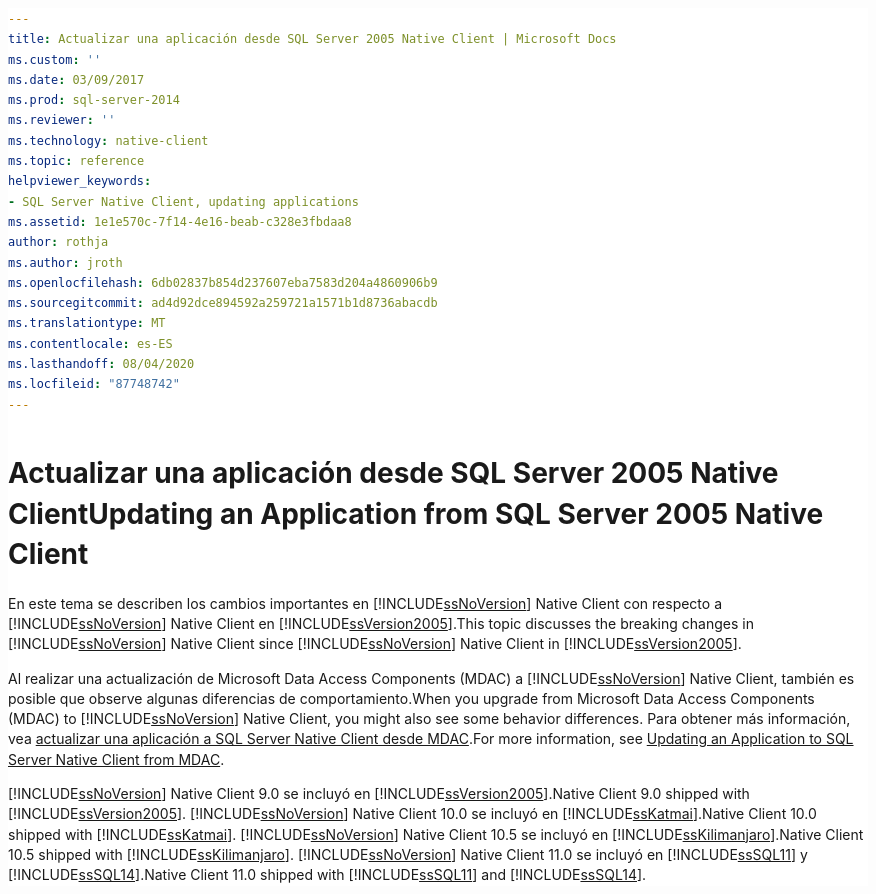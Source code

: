 ```yaml
---
title: Actualizar una aplicación desde SQL Server 2005 Native Client | Microsoft Docs
ms.custom: ''
ms.date: 03/09/2017
ms.prod: sql-server-2014
ms.reviewer: ''
ms.technology: native-client
ms.topic: reference
helpviewer_keywords:
- SQL Server Native Client, updating applications
ms.assetid: 1e1e570c-7f14-4e16-beab-c328e3fbdaa8
author: rothja
ms.author: jroth
ms.openlocfilehash: 6db02837b854d237607eba7583d204a4860906b9
ms.sourcegitcommit: ad4d92dce894592a259721a1571b1d8736abacdb
ms.translationtype: MT
ms.contentlocale: es-ES
ms.lasthandoff: 08/04/2020
ms.locfileid: "87748742"
---
```

# <a name="updating-an-application-from-sql-server-2005-native-client"></a><span data-ttu-id="99e0d-102">Actualizar una aplicación desde SQL Server 2005 Native Client</span><span class="sxs-lookup"><span data-stu-id="99e0d-102">Updating an Application from SQL Server 2005 Native Client</span></span>
  <span data-ttu-id="99e0d-103">En este tema se describen los cambios importantes en [!INCLUDE[ssNoVersion](../../../includes/ssnoversion-md.md)] Native Client con respecto a [!INCLUDE[ssNoVersion](../../../includes/ssnoversion-md.md)] Native Client en [!INCLUDE[ssVersion2005](../../../includes/ssversion2005-md.md)].</span><span class="sxs-lookup"><span data-stu-id="99e0d-103">This topic discusses the breaking changes in [!INCLUDE[ssNoVersion](../../../includes/ssnoversion-md.md)] Native Client since [!INCLUDE[ssNoVersion](../../../includes/ssnoversion-md.md)] Native Client in [!INCLUDE[ssVersion2005](../../../includes/ssversion2005-md.md)].</span></span>  
  
 <span data-ttu-id="99e0d-104">Al realizar una actualización de Microsoft Data Access Components (MDAC) a [!INCLUDE[ssNoVersion](../../../includes/ssnoversion-md.md)] Native Client, también es posible que observe algunas diferencias de comportamiento.</span><span class="sxs-lookup"><span data-stu-id="99e0d-104">When you upgrade from Microsoft Data Access Components (MDAC) to [!INCLUDE[ssNoVersion](../../../includes/ssnoversion-md.md)] Native Client, you might also see some behavior differences.</span></span> <span data-ttu-id="99e0d-105">Para obtener más información, vea [actualizar una aplicación a SQL Server Native Client desde MDAC](updating-an-application-to-sql-server-native-client-from-mdac.md).</span><span class="sxs-lookup"><span data-stu-id="99e0d-105">For more information, see [Updating an Application to SQL Server Native Client from MDAC](updating-an-application-to-sql-server-native-client-from-mdac.md).</span></span>  
  
 [!INCLUDE[ssNoVersion](../../../includes/ssnoversion-md.md)] <span data-ttu-id="99e0d-106">Native Client 9.0 se incluyó en [!INCLUDE[ssVersion2005](../../../includes/ssversion2005-md.md)].</span><span class="sxs-lookup"><span data-stu-id="99e0d-106">Native Client 9.0 shipped with [!INCLUDE[ssVersion2005](../../../includes/ssversion2005-md.md)].</span></span> [!INCLUDE[ssNoVersion](../../../includes/ssnoversion-md.md)] <span data-ttu-id="99e0d-107">Native Client 10.0 se incluyó en [!INCLUDE[ssKatmai](../../../includes/sskatmai-md.md)].</span><span class="sxs-lookup"><span data-stu-id="99e0d-107">Native Client 10.0 shipped with [!INCLUDE[ssKatmai](../../../includes/sskatmai-md.md)].</span></span>  [!INCLUDE[ssNoVersion](../../../includes/ssnoversion-md.md)] <span data-ttu-id="99e0d-108">Native Client 10.5 se incluyó en [!INCLUDE[ssKilimanjaro](../../../includes/sskilimanjaro-md.md)].</span><span class="sxs-lookup"><span data-stu-id="99e0d-108">Native Client 10.5 shipped with [!INCLUDE[ssKilimanjaro](../../../includes/sskilimanjaro-md.md)].</span></span> [!INCLUDE[ssNoVersion](../../../includes/ssnoversion-md.md)] <span data-ttu-id="99e0d-109">Native Client 11.0 se incluyó en [!INCLUDE[ssSQL11](../../../includes/sssql11-md.md)] y [!INCLUDE[ssSQL14](../../../includes/sssql14-md.md)].</span><span class="sxs-lookup"><span data-stu-id="99e0d-109">Native Client 11.0 shipped with [!INCLUDE[ssSQL11](../../../includes/sssql11-md.md)] and [!INCLUDE[ssSQL14](../../../includes/sssql14-md.md)].</span></span>  
